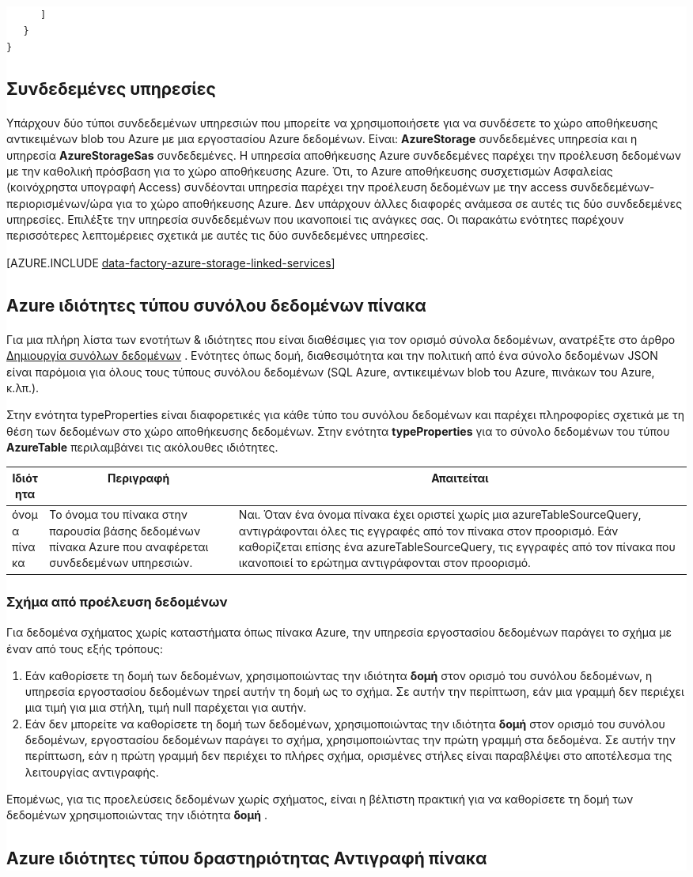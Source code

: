           ]
       }
    }

## <a name="linked-services"></a>Συνδεδεμένες υπηρεσίες
Υπάρχουν δύο τύποι συνδεδεμένων υπηρεσιών που μπορείτε να χρησιμοποιήσετε για να συνδέσετε το χώρο αποθήκευσης αντικειμένων blob του Azure με μια εργοστασίου Azure δεδομένων. Είναι: **AzureStorage** συνδεδεμένες υπηρεσία και η υπηρεσία **AzureStorageSas** συνδεδεμένες. Η υπηρεσία αποθήκευσης Azure συνδεδεμένες παρέχει την προέλευση δεδομένων με την καθολική πρόσβαση για το χώρο αποθήκευσης Azure. Ότι, το Azure αποθήκευσης συσχετισμών Ασφαλείας (κοινόχρηστα υπογραφή Access) συνδέονται υπηρεσία παρέχει την προέλευση δεδομένων με την access συνδεδεμένων-περιορισμένων/ώρα για το χώρο αποθήκευσης Azure. Δεν υπάρχουν άλλες διαφορές ανάμεσα σε αυτές τις δύο συνδεδεμένες υπηρεσίες. Επιλέξτε την υπηρεσία συνδεδεμένων που ικανοποιεί τις ανάγκες σας. Οι παρακάτω ενότητες παρέχουν περισσότερες λεπτομέρειες σχετικά με αυτές τις δύο συνδεδεμένες υπηρεσίες.

[AZURE.INCLUDE [data-factory-azure-storage-linked-services](../../includes/data-factory-azure-storage-linked-services.md)]

## <a name="azure-table-dataset-type-properties"></a>Azure ιδιότητες τύπου συνόλου δεδομένων πίνακα

Για μια πλήρη λίστα των ενοτήτων & ιδιότητες που είναι διαθέσιμες για τον ορισμό σύνολα δεδομένων, ανατρέξτε στο άρθρο [Δημιουργία συνόλων δεδομένων](data-factory-create-datasets.md) . Ενότητες όπως δομή, διαθεσιμότητα και την πολιτική από ένα σύνολο δεδομένων JSON είναι παρόμοια για όλους τους τύπους συνόλου δεδομένων (SQL Azure, αντικειμένων blob του Azure, πινάκων του Azure, κ.λπ.).

Στην ενότητα typeProperties είναι διαφορετικές για κάθε τύπο του συνόλου δεδομένων και παρέχει πληροφορίες σχετικά με τη θέση των δεδομένων στο χώρο αποθήκευσης δεδομένων. Στην ενότητα **typeProperties** για το σύνολο δεδομένων του τύπου **AzureTable** περιλαμβάνει τις ακόλουθες ιδιότητες.

| Ιδιότητα | Περιγραφή | Απαιτείται |
| -------- | ----------- | -------- |
| όνομα πίνακα | Το όνομα του πίνακα στην παρουσία βάσης δεδομένων πίνακα Azure που αναφέρεται συνδεδεμένων υπηρεσιών. | Ναι. Όταν ένα όνομα πίνακα έχει οριστεί χωρίς μια azureTableSourceQuery, αντιγράφονται όλες τις εγγραφές από τον πίνακα στον προορισμό. Εάν καθορίζεται επίσης ένα azureTableSourceQuery, τις εγγραφές από τον πίνακα που ικανοποιεί το ερώτημα αντιγράφονται στον προορισμό. |

### <a name="schema-by-data-factory"></a>Σχήμα από προέλευση δεδομένων
Για δεδομένα σχήματος χωρίς καταστήματα όπως πίνακα Azure, την υπηρεσία εργοστασίου δεδομένων παράγει το σχήμα με έναν από τους εξής τρόπους:

1.  Εάν καθορίσετε τη δομή των δεδομένων, χρησιμοποιώντας την ιδιότητα **δομή** στον ορισμό του συνόλου δεδομένων, η υπηρεσία εργοστασίου δεδομένων τηρεί αυτήν τη δομή ως το σχήμα. Σε αυτήν την περίπτωση, εάν μια γραμμή δεν περιέχει μια τιμή για μια στήλη, τιμή null παρέχεται για αυτήν.
2. Εάν δεν μπορείτε να καθορίσετε τη δομή των δεδομένων, χρησιμοποιώντας την ιδιότητα **δομή** στον ορισμό του συνόλου δεδομένων, εργοστασίου δεδομένων παράγει το σχήμα, χρησιμοποιώντας την πρώτη γραμμή στα δεδομένα. Σε αυτήν την περίπτωση, εάν η πρώτη γραμμή δεν περιέχει το πλήρες σχήμα, ορισμένες στήλες είναι παραβλέψει στο αποτέλεσμα της λειτουργίας αντιγραφής.

Επομένως, για τις προελεύσεις δεδομένων χωρίς σχήματος, είναι η βέλτιστη πρακτική για να καθορίσετε τη δομή των δεδομένων χρησιμοποιώντας την ιδιότητα **δομή** .

## <a name="azure-table-copy-activity-type-properties"></a>Azure ιδιότητες τύπου δραστηριότητας Αντιγραφή πίνακα
